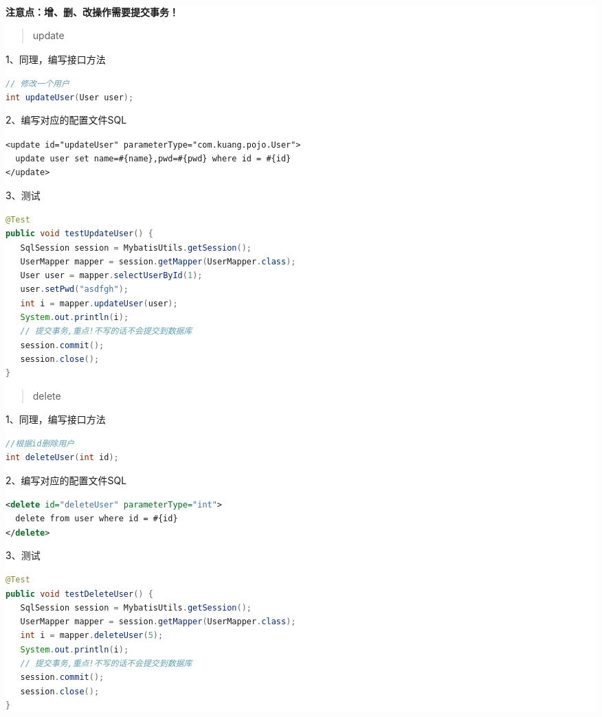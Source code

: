 **注意点：增、删、改操作需要提交事务！**

> update

1、同理，编写接口方法

```java
// 修改一个用户
int updateUser(User user);
```

2、编写对应的配置文件SQL

```
<update id="updateUser" parameterType="com.kuang.pojo.User">
  update user set name=#{name},pwd=#{pwd} where id = #{id}
</update>
```

3、测试

```java
@Test
public void testUpdateUser() {
   SqlSession session = MybatisUtils.getSession();
   UserMapper mapper = session.getMapper(UserMapper.class);
   User user = mapper.selectUserById(1);
   user.setPwd("asdfgh");
   int i = mapper.updateUser(user);
   System.out.println(i);
   // 提交事务,重点!不写的话不会提交到数据库
   session.commit();
   session.close();
}
```

> delete

1、同理，编写接口方法

```java
//根据id删除用户
int deleteUser(int id);
```

2、编写对应的配置文件SQL

```xml
<delete id="deleteUser" parameterType="int">
  delete from user where id = #{id}
</delete>
```

3、测试

```java
@Test
public void testDeleteUser() {
   SqlSession session = MybatisUtils.getSession();
   UserMapper mapper = session.getMapper(UserMapper.class);
   int i = mapper.deleteUser(5);
   System.out.println(i);
   // 提交事务,重点!不写的话不会提交到数据库
   session.commit();
   session.close();
}
```
